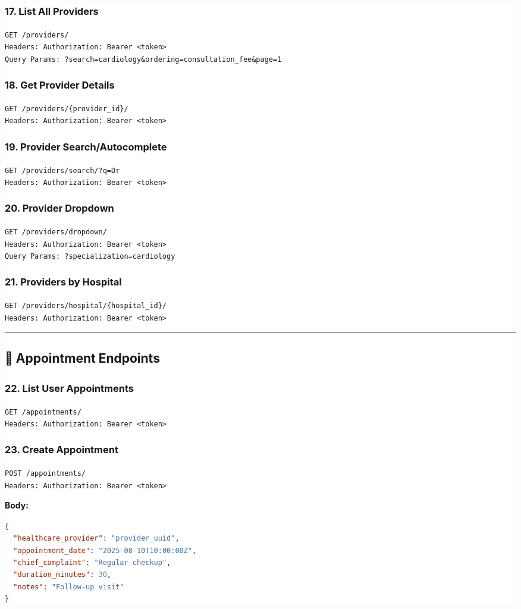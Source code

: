 ### 17. List All Providers
```
GET /providers/
Headers: Authorization: Bearer <token>
Query Params: ?search=cardiology&ordering=consultation_fee&page=1
```

### 18. Get Provider Details
```
GET /providers/{provider_id}/
Headers: Authorization: Bearer <token>
```

### 19. Provider Search/Autocomplete
```
GET /providers/search/?q=Dr
Headers: Authorization: Bearer <token>
```

### 20. Provider Dropdown
```
GET /providers/dropdown/
Headers: Authorization: Bearer <token>
Query Params: ?specialization=cardiology
```

### 21. Providers by Hospital
```
GET /providers/hospital/{hospital_id}/
Headers: Authorization: Bearer <token>
```

---

## 📅 Appointment Endpoints

### 22. List User Appointments
```
GET /appointments/
Headers: Authorization: Bearer <token>
```

### 23. Create Appointment
```
POST /appointments/
Headers: Authorization: Bearer <token>
```
**Body:**
```json
{
  "healthcare_provider": "provider_uuid",
  "appointment_date": "2025-08-10T10:00:00Z",
  "chief_complaint": "Regular checkup",
  "duration_minutes": 30,
  "notes": "Follow-up visit"
}
```
